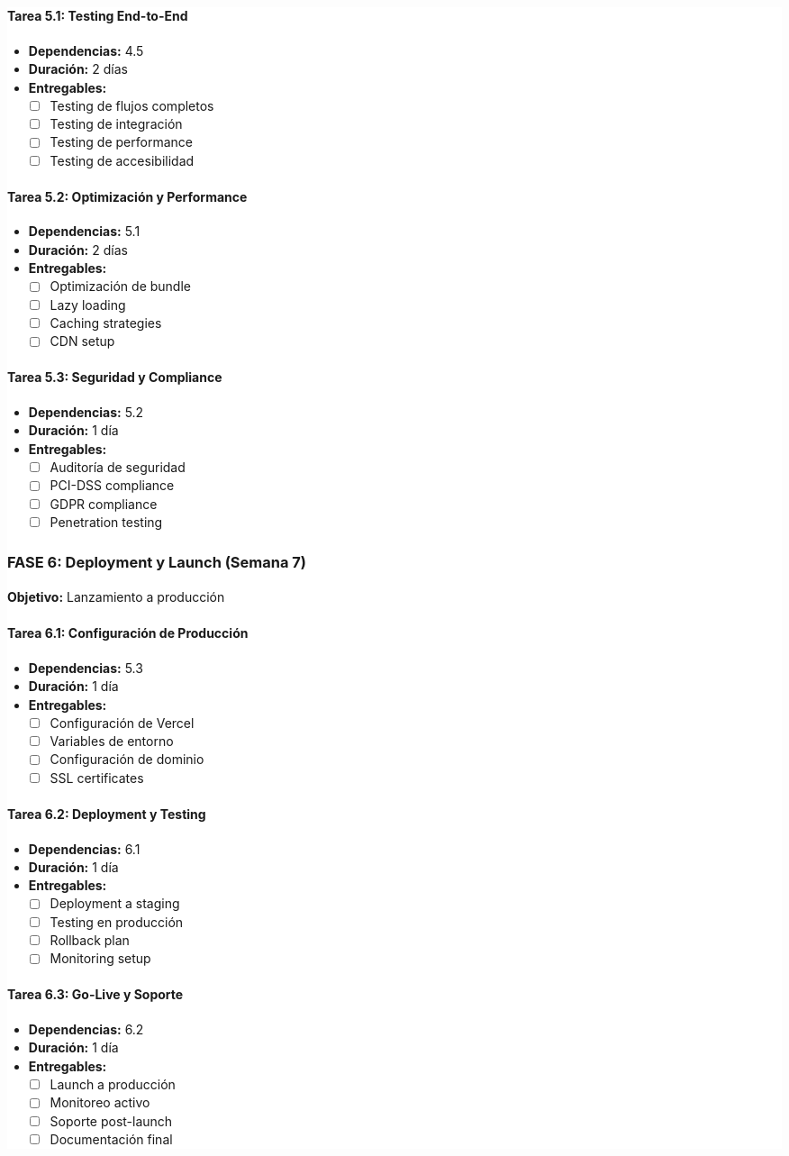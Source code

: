 #### **Tarea 5.1: Testing End-to-End**
- **Dependencias:** 4.5
- **Duración:** 2 días
- **Entregables:**
  - [ ] Testing de flujos completos
  - [ ] Testing de integración
  - [ ] Testing de performance
  - [ ] Testing de accesibilidad

#### **Tarea 5.2: Optimización y Performance**
- **Dependencias:** 5.1
- **Duración:** 2 días
- **Entregables:**
  - [ ] Optimización de bundle
  - [ ] Lazy loading
  - [ ] Caching strategies
  - [ ] CDN setup

#### **Tarea 5.3: Seguridad y Compliance**
- **Dependencias:** 5.2
- **Duración:** 1 día
- **Entregables:**
  - [ ] Auditoría de seguridad
  - [ ] PCI-DSS compliance
  - [ ] GDPR compliance
  - [ ] Penetration testing

### **FASE 6: Deployment y Launch (Semana 7)**
**Objetivo:** Lanzamiento a producción

#### **Tarea 6.1: Configuración de Producción**
- **Dependencias:** 5.3
- **Duración:** 1 día
- **Entregables:**
  - [ ] Configuración de Vercel
  - [ ] Variables de entorno
  - [ ] Configuración de dominio
  - [ ] SSL certificates

#### **Tarea 6.2: Deployment y Testing**
- **Dependencias:** 6.1
- **Duración:** 1 día
- **Entregables:**
  - [ ] Deployment a staging
  - [ ] Testing en producción
  - [ ] Rollback plan
  - [ ] Monitoring setup

#### **Tarea 6.3: Go-Live y Soporte**
- **Dependencias:** 6.2
- **Duración:** 1 día
- **Entregables:**
  - [ ] Launch a producción
  - [ ] Monitoreo activo
  - [ ] Soporte post-launch
  - [ ] Documentación final
